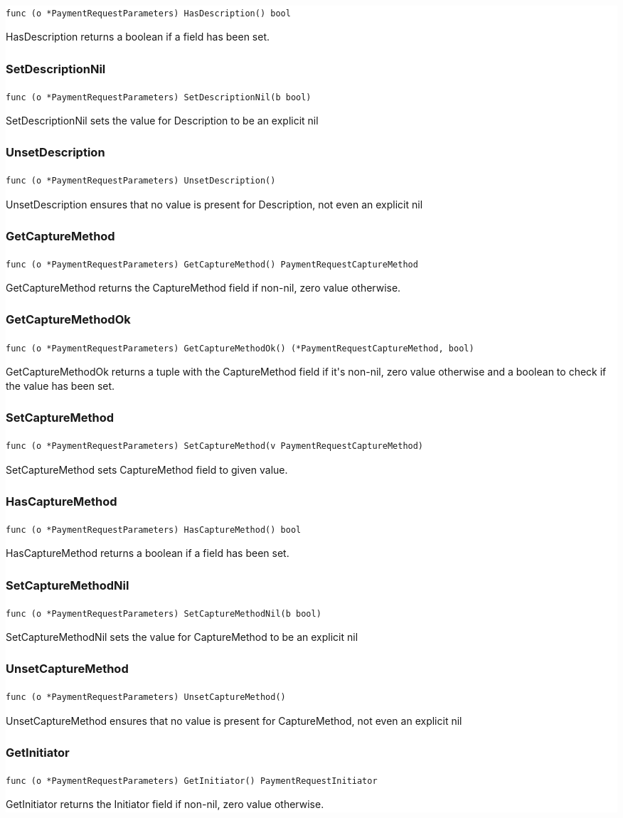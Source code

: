 `func (o *PaymentRequestParameters) HasDescription() bool`

HasDescription returns a boolean if a field has been set.

### SetDescriptionNil

`func (o *PaymentRequestParameters) SetDescriptionNil(b bool)`

 SetDescriptionNil sets the value for Description to be an explicit nil

### UnsetDescription
`func (o *PaymentRequestParameters) UnsetDescription()`

UnsetDescription ensures that no value is present for Description, not even an explicit nil
### GetCaptureMethod

`func (o *PaymentRequestParameters) GetCaptureMethod() PaymentRequestCaptureMethod`

GetCaptureMethod returns the CaptureMethod field if non-nil, zero value otherwise.

### GetCaptureMethodOk

`func (o *PaymentRequestParameters) GetCaptureMethodOk() (*PaymentRequestCaptureMethod, bool)`

GetCaptureMethodOk returns a tuple with the CaptureMethod field if it's non-nil, zero value otherwise
and a boolean to check if the value has been set.

### SetCaptureMethod

`func (o *PaymentRequestParameters) SetCaptureMethod(v PaymentRequestCaptureMethod)`

SetCaptureMethod sets CaptureMethod field to given value.

### HasCaptureMethod

`func (o *PaymentRequestParameters) HasCaptureMethod() bool`

HasCaptureMethod returns a boolean if a field has been set.

### SetCaptureMethodNil

`func (o *PaymentRequestParameters) SetCaptureMethodNil(b bool)`

 SetCaptureMethodNil sets the value for CaptureMethod to be an explicit nil

### UnsetCaptureMethod
`func (o *PaymentRequestParameters) UnsetCaptureMethod()`

UnsetCaptureMethod ensures that no value is present for CaptureMethod, not even an explicit nil
### GetInitiator

`func (o *PaymentRequestParameters) GetInitiator() PaymentRequestInitiator`

GetInitiator returns the Initiator field if non-nil, zero value otherwise.
